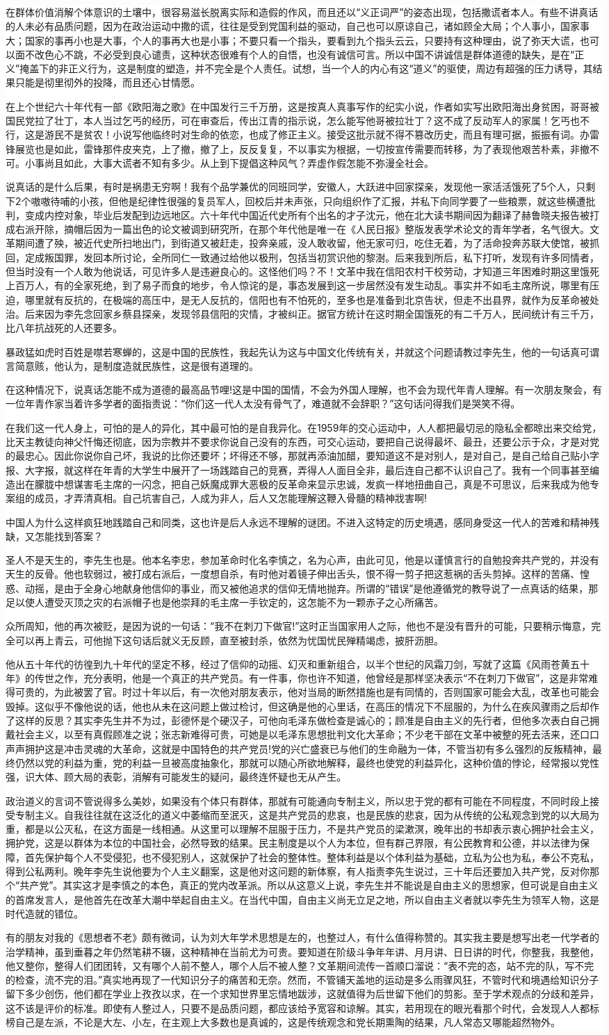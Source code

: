 
在群体价值消解个体意识的土壤中，很容易滋长脱离实际和造假的作风，而且还以“义正词严”的姿态出现，包括撒谎者本人。有些不讲真话的人未必有品质问题，因为在政治运动中撒的谎，往往是受到党国利益的驱动，自己也可以原谅自己，诸如顾全大局；个人事小，国家事大；国家的事再小也是大事，个人的事再大也是小事；不要只看一个指头，要看到九个指头云云，只要持有这种理由，说了弥天大谎，也可以面不改色心不跳，不必受到良心谴责，这种状态很难有个人的自悟，也没有诚信可言。所以中国不讲诚信是群体道德的缺失，是在“正义”掩盖下的非正义行为，这是制度的塑造，并不完全是个人责任。试想，当一个人的内心有这“道义”的驱使，周边有超强的压力诱导，其结果只能是彻里彻外的投降，而且还心甘情愿。


在上个世纪六十年代有一部《欧阳海之歌》在中国发行三千万册，这是按真人真事写作的纪实小说，作者如实写出欧阳海出身贫困，哥哥被国民党拉了壮丁，本人当过乞丐的经历，可在审查后，传出江青的指示说，怎么能写他哥被拉壮丁？这不成了反动军人的家属！乞丐也不行，这是游民不是贫农！小说写他临终时对生命的依恋，也成了修正主义。接受这批示就不得不篡改历史，而且有理可据，振振有词。办雷锋展览也是如此，雷锋那件皮夹克，上了撤，撤了上，反反复复，不以事实为根据，一切按宣传需要而转移，为了表现他艰苦朴素，非撤不可。小事尚且如此，大事大谎者不知有多少。从上到下提倡这种风气？弄虚作假怎能不弥漫全社会。


说真话的是什么后果，有时是祸患无穷啊！我有个品学兼优的同班同学，安徽人，大跃进中回家探亲，发现他一家活活饿死了5个人，只剩下2个嗷嗷待哺的小孩，但他是纪律性很强的复员军人，回校后并未声张，只向组织作了汇报，并私下向同学要了一些粮票，就这些横遭批判，变成内控对象，毕业后发配到边远地区。六十年代中国近代史所有个出名的才子沈元，他在北大读书期间因为翻译了赫鲁晓夫报告被打成右派开除，摘帽后因为一篇出色的论文被调到研究所，在那个年代他是唯一在《人民日报》整版发表学术论文的青年学者，名气很大。文革期间遭了殃，被近代史所扫地出门，到街道又被赶走，投奔亲戚，没人敢收留，他无家可归，吃住无着，为了活命投奔苏联大使馆，被抓回，定成叛国罪，发回本所讨论，全所同仁一致通过给他以极刑，包括当初赏识他的黎澍。后来我到所后，私下打听，发现有许多同情者，但当时没有一个人敢为他说话，可见许多人是违避良心的。这怪他们吗？不！文革中我在信阳农村干校劳动，才知道三年困难时期这里饿死上百万人，有的全家死绝，到了易子而食的地步，令人惊诧的是，事态发展到这一步居然没有发生动乱。事实并不如毛主席所说，哪里有压迫，哪里就有反抗的，在极端的高压中，是无人反抗的，信阳也有不怕死的，至多也是准备到北京告状，但走不出县界，就作为反革命被处治。后来因为李先念回家乡蔡县探亲，发现邻县信阳的灾情，才被纠正。据官方统计在这时期全国饿死的有二千万人，民间统计有三千万，比八年抗战死的人还要多。


暴政猛如虎时百姓是噤若寒蝉的，这是中国的民族性，我起先认为这与中国文化传统有关，并就这个问题请教过李先生，他的一句话真可谓言简意赅，他认为，是制度造就民族性，这是很有道理的。


在这种情况下，说真话怎能不成为道德的最高品节哩!这是中国的国情，不会为外国人理解，也不会为现代年青人理解。有一次朋友聚会，有一位年青作家当着许多学者的面指责说：“你们这一代人太没有骨气了，难道就不会辞职？”这句话问得我们是哭笑不得。


在我们这一代人身上，可怕的是人的异化，其中最可怕的是自我异化。在1959年的交心运动中，人人都把最切忌的隐私全都晾出来交给党，比天主教徒向神父忏悔还彻底，因为宗教并不要求你说自己没有的东西，可交心运动，要把自己说得最坏、最丑，还要公示于众，才是对党的最忠心。因此你说你自己坏，我说的比你还要坏；坏得还不够，那就再添油加醋，要知道这不是对别人，是对自己，是自己给自己贴小字报、大字报，就这样在年青的大学生中展开了一场践踏自己的竞赛，弄得人人面目全非，最后连自己都不认识自己了。我有一个同事甚至编造出在朦胧中想谋害毛主席的一闪念，把自己妖魔成罪大恶极的反革命来显示忠诚，发疯一样地扭曲自己，真是不可思议，后来我成为他专案组的成员，才弄清真相。自己坑害自己，人成为非人，后人又怎能理解这鞭入骨髓的精神戕害啊!

中国人为什么这样疯狂地践踏自己和同类，这也许是后人永远不理解的谜团。不进入这特定的历史境遇，感同身受这一代人的苦难和精神残缺，又怎能找到答案？


圣人不是天生的，李先生也是。他本名李忠，参加革命时化名李慎之，名为心声，由此可见，他是以谨慎言行的自勉投奔共产党的，并没有天生的反骨。他也软弱过，被打成右派后，一度想自杀，有时他对着镜子伸出舌头，恨不得一剪子把这惹祸的舌头剪掉。这样的苦痛、惶惑、动摇，是由于全身心地献身他信仰的事业，而又被他追求的信仰无情地抛弃。所谓的“错误”是他遵循党的教导说了一点真话的结果，那足以使人遭受灭顶之灾的右派帽子也是他崇拜的毛主席一手钦定的，这怎能不为一颗赤子之心所痛苦。


众所周知，他的再次被贬，是因为说的一句话：“我不在刺刀下做官!”这时正当国家用人之际，他也不是没有晋升的可能，只要稍示悔意，完全可以再上青云，可他抛下这句话后就义无反顾，直至被封杀，依然为忧国忧民殚精竭虑，披肝沥胆。


他从五十年代的彷徨到九十年代的坚定不移，经过了信仰的动摇、幻灭和重新组合，以半个世纪的风霜刀剑，写就了这篇《风雨苍黄五十年》的传世之作，充分表明，他是一个真正的共产党员。有一件事，你也许不知道，他曾经是那样坚决表示“不在刺刀下做官”，这是非常难得可贵的，为此被罢了官。时过十年以后，有一次他对朋友表示，他对当局的断然措施也是有同情的，否则国家可能会大乱，改革也可能会毁掉。这似乎不像他说的话，他也从未在这问题上做过检讨，但这确是他的心里话，在高压的情况下不屈服的，为什么在疾风骤雨之后却作了这样的反思？其实李先生并不为过，彭德怀是个硬汉子，可他向毛泽东做检查是诚心的；顾准是自由主义的先行者，但他多次表白自己拥戴社会主义，以至有真假顾准之说；张志新难得可贵，可她是以毛泽东思想批判文化大革命；不少老干部在文革中被整的死去活来，还口口声声拥护这是冲击灵魂的大革命，这就是中国特色的共产党员!党的兴亡盛衰已与他们的生命融为一体，不管当初有多么强烈的反叛精神，最终仍然以党的利益为重，党的利益一旦被高度抽象化，那就可以随心所欲地解释，最终也使党的利益异化，这种价值的悖论，经常报以党性强，识大体、顾大局的表彰，消解有可能发生的疑问，最终连怀疑也无从产生。


政治道义的言词不管说得多么美妙，如果没有个体只有群体，那就有可能通向专制主义，所以忠于党的都有可能在不同程度，不同时段上接受专制主义。自我往往就在这泛化的道义中萎缩而至泯灭，这是共产党员的悲哀，也是民族的悲哀，因为从传统的公私观念到党的以大局为重，都是以公灭私，在这方面是一线相通。从这里可以理解不屈服于压力，不是共产党员的梁漱溟，晚年出的书却表示衷心拥护社会主义，拥护党，这是以群体为本位的中国社会，必然导致的结果。民主制度是以个人为本位，但有群己界限，有公民教育和公德，并以法律为保障，首先保护每个人不受侵犯，也不侵犯别人，这就保护了社会的整体性。整体利益是以个体利益为基础，立私为公也为私，奉公不克私，得到公私两利。晚年李先生说他要为个人主义翻案，这是他对这问题的新体察，有人指责李先生说过，三十年后还要加入共产党，反对你那个“共产党”。其实这才是李慎之的本色，真正的党内改革派。所以从这意义上说，李先生并不能说是自由主义的思想家，但可说是自由主义的首席发言人，是他首先在改革大潮中举起自由主义。在当代中国，自由主义尚无立足之地，所以自由主义者就以李先生为领军人物，这是时代造就的错位。


有的朋友对我的《思想者不老》颇有微词，认为刘大年学术思想是左的，也整过人，有什么值得称赞的。其实我主要是想写出老一代学者的治学精神，虽到垂暮之年仍然笔耕不辍，这种精神在当前尤为可贵。要知道在阶级斗争年年讲、月月讲、日日讲的时代，你整我，我整他，他又整你，整得人们团团转，又有哪个人前不整人，哪个人后不被人整？文革期间流传一首顺口溜说：“表不完的态，站不完的队，写不完的检查，流不完的泪。”真实地再现了一代知识分子的痛苦和无奈。然而，不管铺天盖地的运动是多么雨骤风狂，不管时代和境遇给知识分子留下多少创伤，他们都在学业上孜孜以求，在一个求知世界里忘情地跋涉，这就值得为后世留下他们的剪影。至于学术观点的分歧和差异，这不该是评价的标准。即使有人整过人，只要不是品质问题，都应该给予宽容和谅解。其实，若用现在的眼光看那个时代，会发现人人都标榜自己是左派，不论是大左、小左，在主观上大多数也是真诚的，这是传统观念和党长期熏陶的结果，凡人常态又哪能超然物外。
